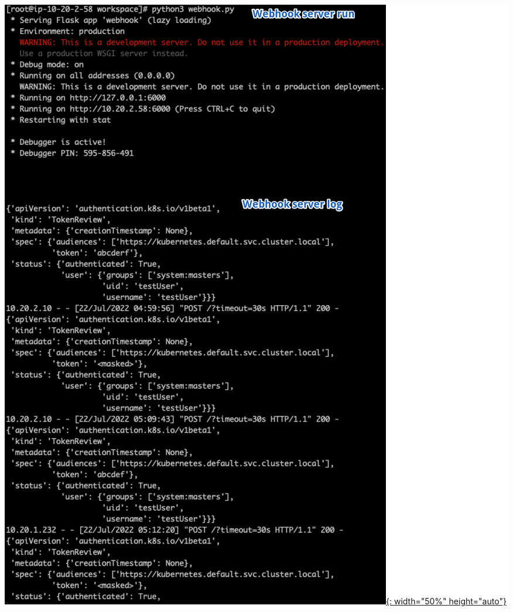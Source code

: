 [![kubeadm_auth_webhook004](/assets/it/k8s/k8s/kubeadm_auth_webhook004.png){: width="50%" height="auto"}](/assets/it/k8s/k8s/kubeadm_auth_webhook004.png)  
